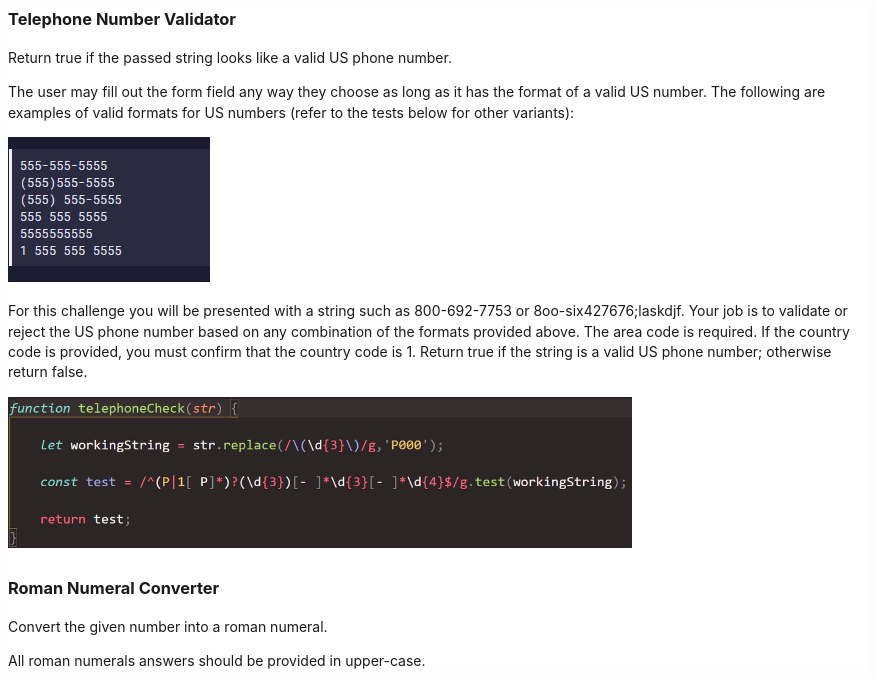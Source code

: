 ### Telephone Number Validator

Return true if the passed string looks like a valid US phone number.

The user may fill out the form field any way they choose as long as it
has the format of a valid US number. The following are examples of valid
formats for US numbers (refer to the tests below for other variants):

<img src="./media/image54.png" style="width:2.10417in;height:1.51181in"
alt="A screenshot of a computer Description automatically generated" />

For this challenge you will be presented with a string such as
800-692-7753 or 8oo-six427676;laskdjf. Your job is to validate or reject
the US phone number based on any combination of the formats provided
above. The area code is required. If the country code is provided, you
must confirm that the country code is 1. Return true if the string is a
valid US phone number; otherwise return false.

<img src="./media/image55.png" style="width:6.5in;height:1.58125in"
alt="A screen shot of a computer code Description automatically generated" />

### Roman Numeral Converter

Convert the given number into a roman numeral.

All roman numerals answers should be provided in upper-case.
